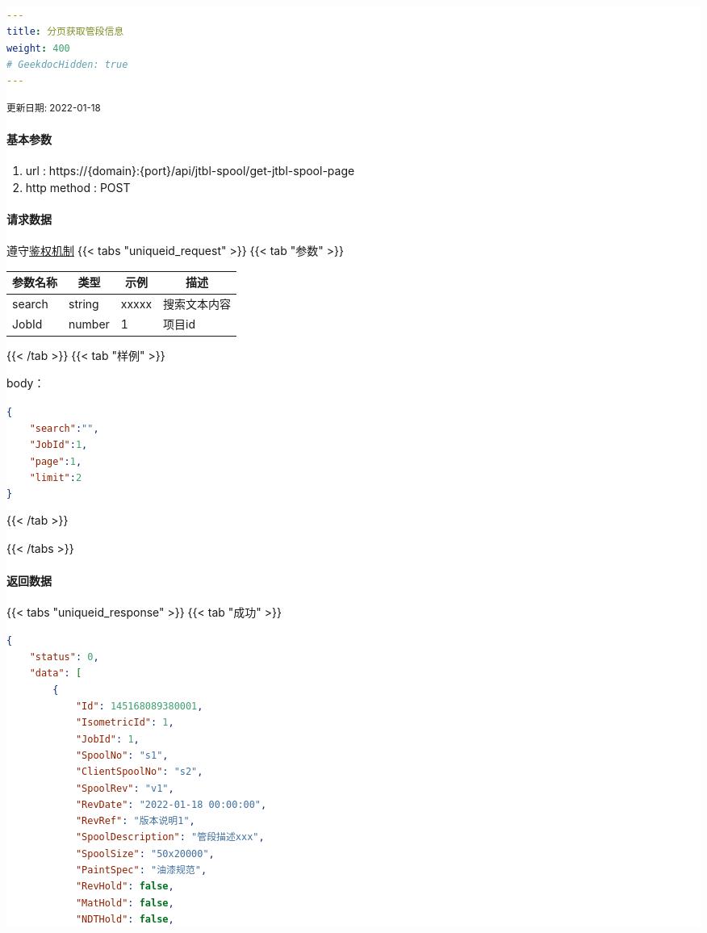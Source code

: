 ```yaml
---
title: 分页获取管段信息
weight: 400
# GeekdocHidden: true
---
```


<small>更新日期: 2022-01-18</small>

#### 基本参数
1. url : https://{domain}:{port}/api/jtbl-spool/get-jtbl-spool-page
2. http method : POST

#### 请求数据
遵守[鉴权机制](/auth/)
{{< tabs "uniqueid_request" >}}
{{< tab "参数" >}} 

|  参数名称   |  类型 |  示例 |  描述 |
|  ----  | ----  | ----  | ----  |
|  search  | string  | xxxxx  | 搜索文本内容 |
|  JobId  | number  | 1  | 项目id |

{{< /tab >}}
{{< tab "样例" >}}


body： 

```json
{
    "search":"",
    "JobId":1,
    "page":1,
    "limit":2
}
```
{{< /tab >}}

{{< /tabs >}}


#### 返回数据


{{< tabs "uniqueid_response" >}}
{{< tab "成功" >}} 
```json
{
    "status": 0,
    "data": [
        {
            "Id": 145168089380001,
            "IsometricId": 1,
            "JobId": 1,
            "SpoolNo": "s1",
            "ClientSpoolNo": "s2",
            "SpoolRev": "v1",
            "RevDate": "2022-01-18 00:00:00",
            "RevRef": "版本说明1",
            "SpoolDescription": "管段描述xxx",
            "SpoolSize": "50x20000",
            "PaintSpec": "油漆规范",
            "RevHold": false,
            "MatHold": false,
            "NDTHold": false,
```
